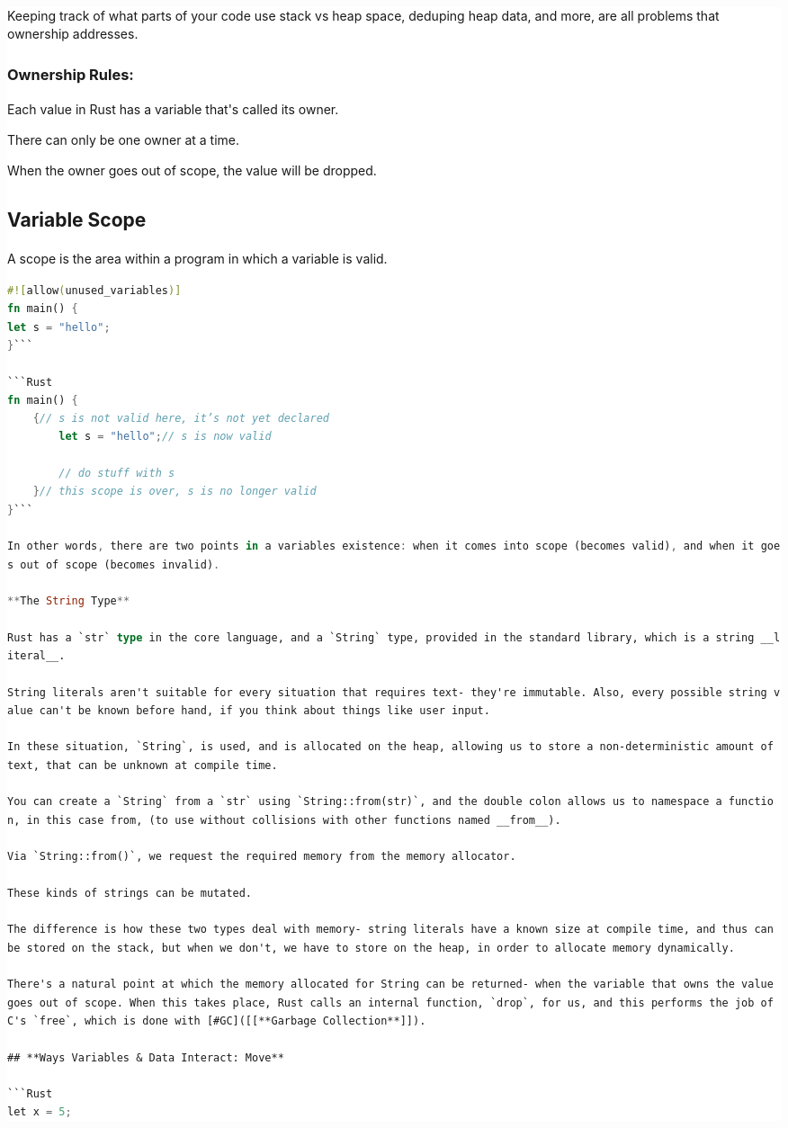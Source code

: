 Keeping track of what parts of your code use stack vs heap space, deduping heap data, and more, are all problems that ownership addresses.

### **Ownership Rules:**

Each value in Rust has a variable that's called its owner.

There can only be one owner at a time.

When the owner goes out of scope, the value will be dropped.

## **Variable Scope**

A scope is the area within a program in which a variable is valid.

```Rust
#![allow(unused_variables)]
fn main() {
let s = "hello";
}```

```Rust
fn main() {
    {// s is not valid here, it’s not yet declared
        let s = "hello";// s is now valid

        // do stuff with s
    }// this scope is over, s is no longer valid
}```

In other words, there are two points in a variables existence: when it comes into scope (becomes valid), and when it goes out of scope (becomes invalid).

**The String Type**

Rust has a `str` type in the core language, and a `String` type, provided in the standard library, which is a string __literal__.

String literals aren't suitable for every situation that requires text- they're immutable. Also, every possible string value can't be known before hand, if you think about things like user input.

In these situation, `String`, is used, and is allocated on the heap, allowing us to store a non-deterministic amount of text, that can be unknown at compile time.

You can create a `String` from a `str` using `String::from(str)`, and the double colon allows us to namespace a function, in this case from, (to use without collisions with other functions named __from__).

Via `String::from()`, we request the required memory from the memory allocator.

These kinds of strings can be mutated.

The difference is how these two types deal with memory- string literals have a known size at compile time, and thus can be stored on the stack, but when we don't, we have to store on the heap, in order to allocate memory dynamically.

There's a natural point at which the memory allocated for String can be returned- when the variable that owns the value goes out of scope. When this takes place, Rust calls an internal function, `drop`, for us, and this performs the job of C's `free`, which is done with [#GC]([[**Garbage Collection**]]).

## **Ways Variables & Data Interact: Move**

```Rust
let x = 5;
```